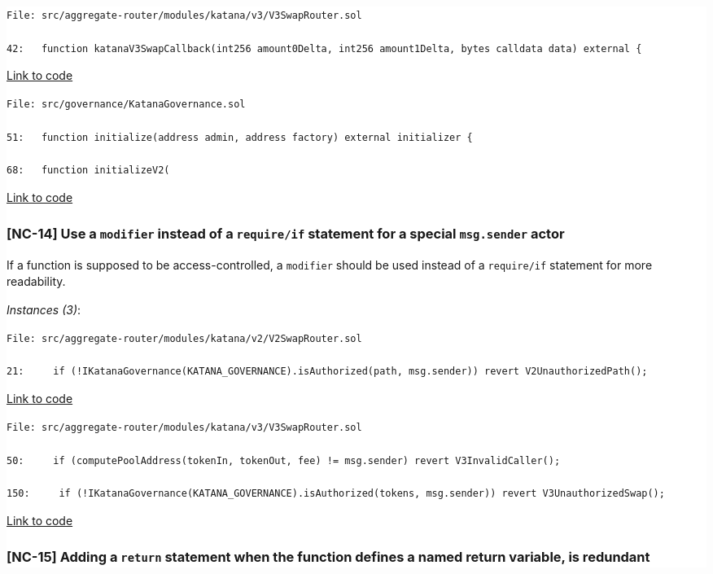 ```solidity
File: src/aggregate-router/modules/katana/v3/V3SwapRouter.sol

42:   function katanaV3SwapCallback(int256 amount0Delta, int256 amount1Delta, bytes calldata data) external {

```

[Link to code](https://github.com/code-423n4/2024-10-ronin/blob/main/katana-operation-contracts/src/aggregate-router/modules/katana/v3/V3SwapRouter.sol)

```solidity
File: src/governance/KatanaGovernance.sol

51:   function initialize(address admin, address factory) external initializer {

68:   function initializeV2(

```

[Link to code](https://github.com/code-423n4/2024-10-ronin/blob/main/katana-operation-contracts/src/governance/KatanaGovernance.sol)

### <a name="NC-14"></a>[NC-14] Use a `modifier` instead of a `require/if` statement for a special `msg.sender` actor

If a function is supposed to be access-controlled, a `modifier` should be used instead of a `require/if` statement for more readability.

*Instances (3)*:

```solidity
File: src/aggregate-router/modules/katana/v2/V2SwapRouter.sol

21:     if (!IKatanaGovernance(KATANA_GOVERNANCE).isAuthorized(path, msg.sender)) revert V2UnauthorizedPath();

```

[Link to code](https://github.com/code-423n4/2024-10-ronin/blob/main/katana-operation-contracts/src/aggregate-router/modules/katana/v2/V2SwapRouter.sol)

```solidity
File: src/aggregate-router/modules/katana/v3/V3SwapRouter.sol

50:     if (computePoolAddress(tokenIn, tokenOut, fee) != msg.sender) revert V3InvalidCaller();

150:     if (!IKatanaGovernance(KATANA_GOVERNANCE).isAuthorized(tokens, msg.sender)) revert V3UnauthorizedSwap();

```

[Link to code](https://github.com/code-423n4/2024-10-ronin/blob/main/katana-operation-contracts/src/aggregate-router/modules/katana/v3/V3SwapRouter.sol)

### <a name="NC-15"></a>[NC-15] Adding a `return` statement when the function defines a named return variable, is redundant
